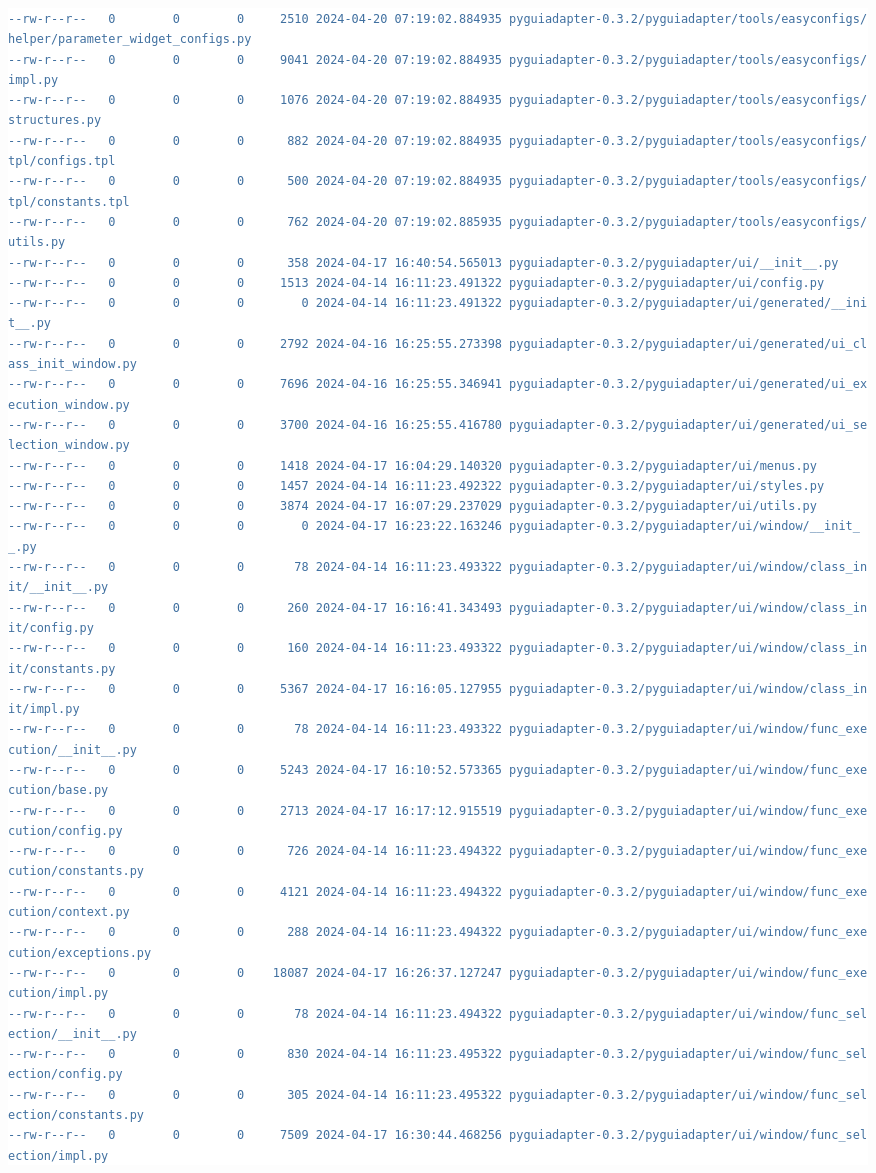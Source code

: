 ```diff
--rw-r--r--   0        0        0     2510 2024-04-20 07:19:02.884935 pyguiadapter-0.3.2/pyguiadapter/tools/easyconfigs/helper/parameter_widget_configs.py
--rw-r--r--   0        0        0     9041 2024-04-20 07:19:02.884935 pyguiadapter-0.3.2/pyguiadapter/tools/easyconfigs/impl.py
--rw-r--r--   0        0        0     1076 2024-04-20 07:19:02.884935 pyguiadapter-0.3.2/pyguiadapter/tools/easyconfigs/structures.py
--rw-r--r--   0        0        0      882 2024-04-20 07:19:02.884935 pyguiadapter-0.3.2/pyguiadapter/tools/easyconfigs/tpl/configs.tpl
--rw-r--r--   0        0        0      500 2024-04-20 07:19:02.884935 pyguiadapter-0.3.2/pyguiadapter/tools/easyconfigs/tpl/constants.tpl
--rw-r--r--   0        0        0      762 2024-04-20 07:19:02.885935 pyguiadapter-0.3.2/pyguiadapter/tools/easyconfigs/utils.py
--rw-r--r--   0        0        0      358 2024-04-17 16:40:54.565013 pyguiadapter-0.3.2/pyguiadapter/ui/__init__.py
--rw-r--r--   0        0        0     1513 2024-04-14 16:11:23.491322 pyguiadapter-0.3.2/pyguiadapter/ui/config.py
--rw-r--r--   0        0        0        0 2024-04-14 16:11:23.491322 pyguiadapter-0.3.2/pyguiadapter/ui/generated/__init__.py
--rw-r--r--   0        0        0     2792 2024-04-16 16:25:55.273398 pyguiadapter-0.3.2/pyguiadapter/ui/generated/ui_class_init_window.py
--rw-r--r--   0        0        0     7696 2024-04-16 16:25:55.346941 pyguiadapter-0.3.2/pyguiadapter/ui/generated/ui_execution_window.py
--rw-r--r--   0        0        0     3700 2024-04-16 16:25:55.416780 pyguiadapter-0.3.2/pyguiadapter/ui/generated/ui_selection_window.py
--rw-r--r--   0        0        0     1418 2024-04-17 16:04:29.140320 pyguiadapter-0.3.2/pyguiadapter/ui/menus.py
--rw-r--r--   0        0        0     1457 2024-04-14 16:11:23.492322 pyguiadapter-0.3.2/pyguiadapter/ui/styles.py
--rw-r--r--   0        0        0     3874 2024-04-17 16:07:29.237029 pyguiadapter-0.3.2/pyguiadapter/ui/utils.py
--rw-r--r--   0        0        0        0 2024-04-17 16:23:22.163246 pyguiadapter-0.3.2/pyguiadapter/ui/window/__init__.py
--rw-r--r--   0        0        0       78 2024-04-14 16:11:23.493322 pyguiadapter-0.3.2/pyguiadapter/ui/window/class_init/__init__.py
--rw-r--r--   0        0        0      260 2024-04-17 16:16:41.343493 pyguiadapter-0.3.2/pyguiadapter/ui/window/class_init/config.py
--rw-r--r--   0        0        0      160 2024-04-14 16:11:23.493322 pyguiadapter-0.3.2/pyguiadapter/ui/window/class_init/constants.py
--rw-r--r--   0        0        0     5367 2024-04-17 16:16:05.127955 pyguiadapter-0.3.2/pyguiadapter/ui/window/class_init/impl.py
--rw-r--r--   0        0        0       78 2024-04-14 16:11:23.493322 pyguiadapter-0.3.2/pyguiadapter/ui/window/func_execution/__init__.py
--rw-r--r--   0        0        0     5243 2024-04-17 16:10:52.573365 pyguiadapter-0.3.2/pyguiadapter/ui/window/func_execution/base.py
--rw-r--r--   0        0        0     2713 2024-04-17 16:17:12.915519 pyguiadapter-0.3.2/pyguiadapter/ui/window/func_execution/config.py
--rw-r--r--   0        0        0      726 2024-04-14 16:11:23.494322 pyguiadapter-0.3.2/pyguiadapter/ui/window/func_execution/constants.py
--rw-r--r--   0        0        0     4121 2024-04-14 16:11:23.494322 pyguiadapter-0.3.2/pyguiadapter/ui/window/func_execution/context.py
--rw-r--r--   0        0        0      288 2024-04-14 16:11:23.494322 pyguiadapter-0.3.2/pyguiadapter/ui/window/func_execution/exceptions.py
--rw-r--r--   0        0        0    18087 2024-04-17 16:26:37.127247 pyguiadapter-0.3.2/pyguiadapter/ui/window/func_execution/impl.py
--rw-r--r--   0        0        0       78 2024-04-14 16:11:23.494322 pyguiadapter-0.3.2/pyguiadapter/ui/window/func_selection/__init__.py
--rw-r--r--   0        0        0      830 2024-04-14 16:11:23.495322 pyguiadapter-0.3.2/pyguiadapter/ui/window/func_selection/config.py
--rw-r--r--   0        0        0      305 2024-04-14 16:11:23.495322 pyguiadapter-0.3.2/pyguiadapter/ui/window/func_selection/constants.py
--rw-r--r--   0        0        0     7509 2024-04-17 16:30:44.468256 pyguiadapter-0.3.2/pyguiadapter/ui/window/func_selection/impl.py
```